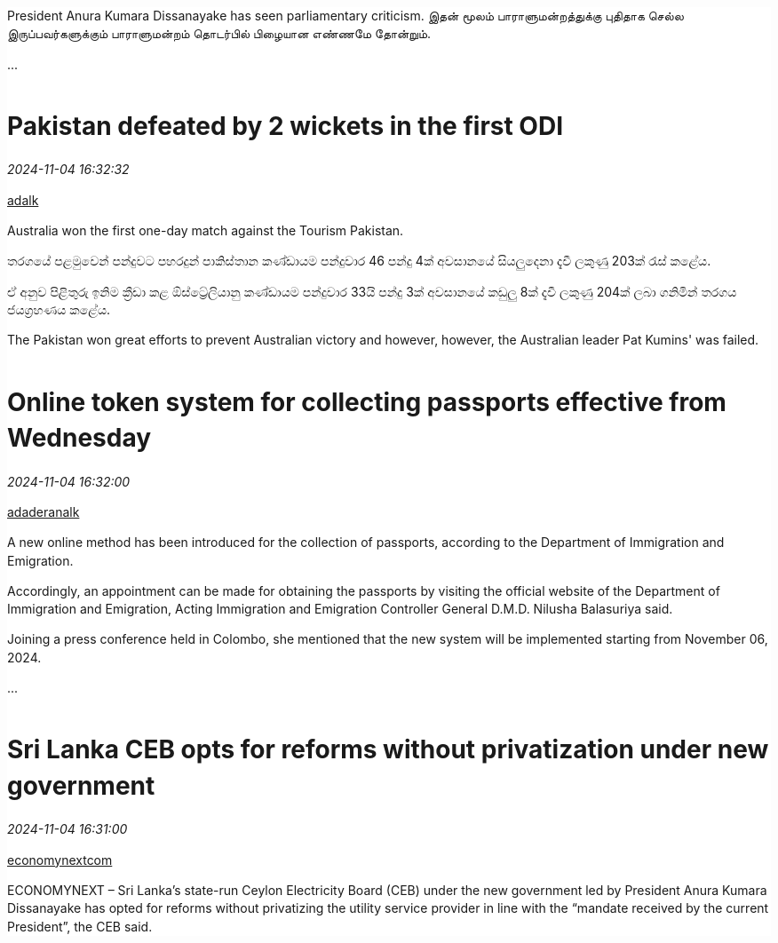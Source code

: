 President Anura Kumara Dissanayake has seen parliamentary criticism. இதன் மூலம் பாராளுமன்றத்துக்கு புதிதாக செல்ல இருப்பவர்களுக்கும் பாராளுமன்றம் தொடர்பில் பிழையான எண்ணமே தோன்றும்.

...



# Pakistan defeated by 2 wickets in the first ODI

*2024-11-04 16:32:32*

[adalk](https://www.ada.lk/sports/ඕස්ට්‍රේලියාව-හමුවේ-පළමු-එක්දින-තරගයෙන්-පාකිස්තානයට-කඩුලු-2ක-පරාජයක්/9-412847)

Australia won the first one-day match against the Tourism Pakistan.

තරගයේ පළමුවෙන් පන්දුවට පහරදුන් පාකිස්තාන කණ්ඩායම පන්දුවාර 46 පන්දු 4ක් අවසානයේ සියලුදෙනා දැවී ලකුණු 203ක් රැස් කළේය.

ඒ අනුව පිළිතුරු ඉනිම ක්‍රීඩා කළ ඕස්ට්‍රේලියානු කණ්ඩායම පන්දුවාර 33යි පන්දු 3ක් අවසානයේ කඩුලු 8ක් දැවී ලකුණු 204ක් ලබා ගනිමින් තරගය ජයග්‍රහණය කළේය.

The Pakistan won great efforts to prevent Australian victory and however, however, the Australian leader Pat Kumins' was failed.



# Online token system for collecting passports effective from Wednesday

*2024-11-04 16:32:00*

[adaderanalk](https://www.adaderana.lk/news/103155/online-token-system-for-collecting-passports-effective-from-wednesday)

A new online method has been introduced for the collection of passports, according to the Department of Immigration and Emigration.

Accordingly, an appointment can be made for obtaining the passports by visiting the official website of the Department of Immigration and Emigration, Acting Immigration and Emigration Controller General D.M.D. Nilusha Balasuriya said.

Joining a press conference held in Colombo, she mentioned that the new system will be implemented starting from November 06, 2024.

...



# Sri Lanka CEB opts for reforms without privatization under new government

*2024-11-04 16:31:00*

[economynextcom](https://economynext.com/186028-186028/)

ECONOMYNEXT – Sri Lanka’s state-run Ceylon Electricity Board (CEB) under the new government led by President Anura Kumara Dissanayake has opted for reforms without privatizing the utility service provider in line with the “mandate received by the current President”, the CEB said.
